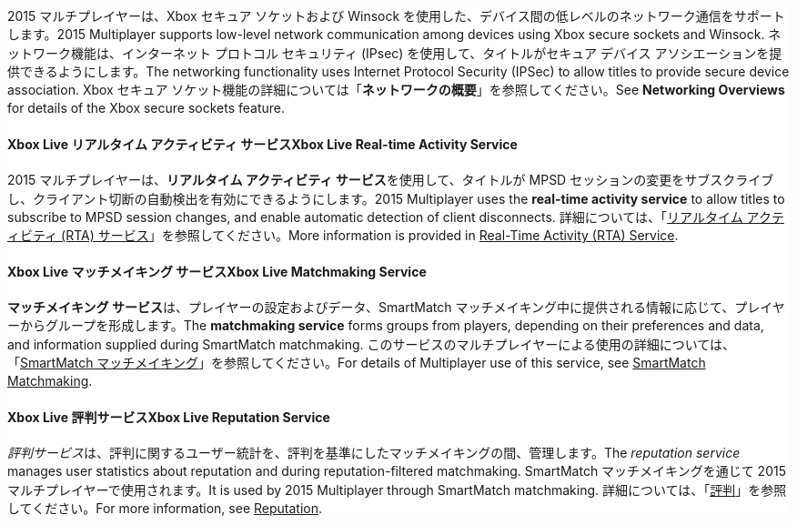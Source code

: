 <span data-ttu-id="b998f-149">2015 マルチプレイヤーは、Xbox セキュア ソケットおよび Winsock を使用した、デバイス間の低レベルのネットワーク通信をサポートします。</span><span class="sxs-lookup"><span data-stu-id="b998f-149">2015 Multiplayer supports low-level network communication among devices using Xbox secure sockets and Winsock.</span></span> <span data-ttu-id="b998f-150">ネットワーク機能は、インターネット プロトコル セキュリティ (IPsec) を使用して、タイトルがセキュア デバイス アソシエーションを提供できるようにします。</span><span class="sxs-lookup"><span data-stu-id="b998f-150">The networking functionality uses Internet Protocol Security (IPSec) to allow titles to provide secure device association.</span></span> <span data-ttu-id="b998f-151">Xbox セキュア ソケット機能の詳細については「**ネットワークの概要**」を参照してください。</span><span class="sxs-lookup"><span data-stu-id="b998f-151">See **Networking Overviews** for details of the Xbox secure sockets feature.</span></span>


#### <a name="xbox-live-real-time-activity-service"></a><span data-ttu-id="b998f-152">Xbox Live リアルタイム アクティビティ サービス</span><span class="sxs-lookup"><span data-stu-id="b998f-152">Xbox Live Real-time Activity Service</span></span>

<span data-ttu-id="b998f-153">2015 マルチプレイヤーは、**リアルタイム アクティビティ サービス**を使用して、タイトルが MPSD セッションの変更をサブスクライブし、クライアント切断の自動検出を有効にできるようにします。</span><span class="sxs-lookup"><span data-stu-id="b998f-153">2015 Multiplayer uses the **real-time activity service** to allow titles to subscribe to MPSD session changes, and enable automatic detection of client disconnects.</span></span> <span data-ttu-id="b998f-154">詳細については、「[リアルタイム アクティビティ (RTA) サービス](../../real-time-activity-service/real-time-activity-service.md)」を参照してください。</span><span class="sxs-lookup"><span data-stu-id="b998f-154">More information is provided in [Real-Time Activity (RTA) Service](../../real-time-activity-service/real-time-activity-service.md).</span></span>


#### <a name="xbox-live-matchmaking-service"></a><span data-ttu-id="b998f-155">Xbox Live マッチメイキング サービス</span><span class="sxs-lookup"><span data-stu-id="b998f-155">Xbox Live Matchmaking Service</span></span>

<span data-ttu-id="b998f-156">**マッチメイキング サービス**は、プレイヤーの設定およびデータ、SmartMatch マッチメイキング中に提供される情報に応じて、プレイヤーからグループを形成します。</span><span class="sxs-lookup"><span data-stu-id="b998f-156">The **matchmaking service** forms groups from players, depending on their preferences and data, and information supplied during SmartMatch matchmaking.</span></span> <span data-ttu-id="b998f-157">このサービスのマルチプレイヤーによる使用の詳細については、「[SmartMatch マッチメイキング](smartmatch-matchmaking.md)」を参照してください。</span><span class="sxs-lookup"><span data-stu-id="b998f-157">For details of Multiplayer use of this service, see [SmartMatch Matchmaking](smartmatch-matchmaking.md).</span></span>


#### <a name="xbox-live-reputation-service"></a><span data-ttu-id="b998f-158">Xbox Live 評判サービス</span><span class="sxs-lookup"><span data-stu-id="b998f-158">Xbox Live Reputation Service</span></span>

<span data-ttu-id="b998f-159">*評判サービス*は、評判に関するユーザー統計を、評判を基準にしたマッチメイキングの間、管理します。</span><span class="sxs-lookup"><span data-stu-id="b998f-159">The *reputation service* manages user statistics about reputation and during reputation-filtered matchmaking.</span></span> <span data-ttu-id="b998f-160">SmartMatch マッチメイキングを通じて 2015 マルチプレイヤーで使用されます。</span><span class="sxs-lookup"><span data-stu-id="b998f-160">It is used by 2015 Multiplayer through SmartMatch matchmaking.</span></span> <span data-ttu-id="b998f-161">詳細については、「[評判](../../social-platform/people-system/reputation.md)」を参照してください。</span><span class="sxs-lookup"><span data-stu-id="b998f-161">For more information, see [Reputation](../../social-platform/people-system/reputation.md).</span></span>
